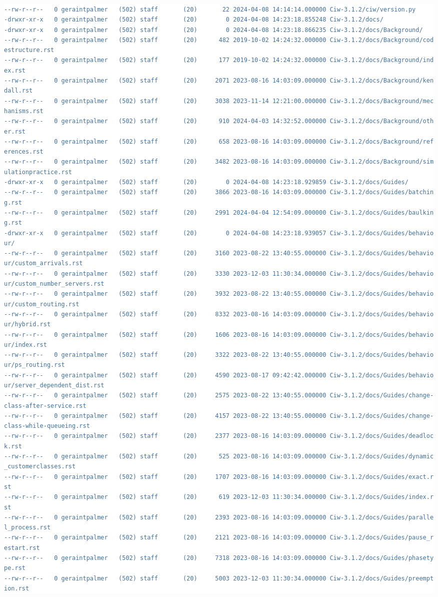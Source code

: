 ```diff
--rw-r--r--   0 geraintpalmer   (502) staff       (20)       22 2024-04-08 14:14:14.000000 Ciw-3.1.2/ciw/version.py
-drwxr-xr-x   0 geraintpalmer   (502) staff       (20)        0 2024-04-08 14:23:18.855248 Ciw-3.1.2/docs/
-drwxr-xr-x   0 geraintpalmer   (502) staff       (20)        0 2024-04-08 14:23:18.866235 Ciw-3.1.2/docs/Background/
--rw-r--r--   0 geraintpalmer   (502) staff       (20)      482 2019-10-02 14:24:32.000000 Ciw-3.1.2/docs/Background/codestructure.rst
--rw-r--r--   0 geraintpalmer   (502) staff       (20)      177 2019-10-02 14:24:32.000000 Ciw-3.1.2/docs/Background/index.rst
--rw-r--r--   0 geraintpalmer   (502) staff       (20)     2071 2023-08-16 14:03:09.000000 Ciw-3.1.2/docs/Background/kendall.rst
--rw-r--r--   0 geraintpalmer   (502) staff       (20)     3038 2023-11-14 12:21:00.000000 Ciw-3.1.2/docs/Background/mechanisms.rst
--rw-r--r--   0 geraintpalmer   (502) staff       (20)      910 2024-04-03 14:32:52.000000 Ciw-3.1.2/docs/Background/other.rst
--rw-r--r--   0 geraintpalmer   (502) staff       (20)      658 2023-08-16 14:03:09.000000 Ciw-3.1.2/docs/Background/references.rst
--rw-r--r--   0 geraintpalmer   (502) staff       (20)     3482 2023-08-16 14:03:09.000000 Ciw-3.1.2/docs/Background/simulationpractice.rst
-drwxr-xr-x   0 geraintpalmer   (502) staff       (20)        0 2024-04-08 14:23:18.929859 Ciw-3.1.2/docs/Guides/
--rw-r--r--   0 geraintpalmer   (502) staff       (20)     3866 2023-08-16 14:03:09.000000 Ciw-3.1.2/docs/Guides/batching.rst
--rw-r--r--   0 geraintpalmer   (502) staff       (20)     2991 2024-04-04 12:54:09.000000 Ciw-3.1.2/docs/Guides/baulking.rst
-drwxr-xr-x   0 geraintpalmer   (502) staff       (20)        0 2024-04-08 14:23:18.939057 Ciw-3.1.2/docs/Guides/behaviour/
--rw-r--r--   0 geraintpalmer   (502) staff       (20)     3160 2023-08-22 13:40:55.000000 Ciw-3.1.2/docs/Guides/behaviour/custom_arrivals.rst
--rw-r--r--   0 geraintpalmer   (502) staff       (20)     3330 2023-12-03 11:30:34.000000 Ciw-3.1.2/docs/Guides/behaviour/custom_number_servers.rst
--rw-r--r--   0 geraintpalmer   (502) staff       (20)     3932 2023-08-22 13:40:55.000000 Ciw-3.1.2/docs/Guides/behaviour/custom_routing.rst
--rw-r--r--   0 geraintpalmer   (502) staff       (20)     8332 2023-08-16 14:03:09.000000 Ciw-3.1.2/docs/Guides/behaviour/hybrid.rst
--rw-r--r--   0 geraintpalmer   (502) staff       (20)     1606 2023-08-16 14:03:09.000000 Ciw-3.1.2/docs/Guides/behaviour/index.rst
--rw-r--r--   0 geraintpalmer   (502) staff       (20)     3322 2023-08-22 13:40:55.000000 Ciw-3.1.2/docs/Guides/behaviour/ps_routing.rst
--rw-r--r--   0 geraintpalmer   (502) staff       (20)     4590 2023-08-17 09:42:42.000000 Ciw-3.1.2/docs/Guides/behaviour/server_dependent_dist.rst
--rw-r--r--   0 geraintpalmer   (502) staff       (20)     2575 2023-08-22 13:40:55.000000 Ciw-3.1.2/docs/Guides/change-class-after-service.rst
--rw-r--r--   0 geraintpalmer   (502) staff       (20)     4157 2023-08-22 13:40:55.000000 Ciw-3.1.2/docs/Guides/change-class-while-queueing.rst
--rw-r--r--   0 geraintpalmer   (502) staff       (20)     2377 2023-08-16 14:03:09.000000 Ciw-3.1.2/docs/Guides/deadlock.rst
--rw-r--r--   0 geraintpalmer   (502) staff       (20)      525 2023-08-16 14:03:09.000000 Ciw-3.1.2/docs/Guides/dynamic_customerclasses.rst
--rw-r--r--   0 geraintpalmer   (502) staff       (20)     1707 2023-08-16 14:03:09.000000 Ciw-3.1.2/docs/Guides/exact.rst
--rw-r--r--   0 geraintpalmer   (502) staff       (20)      619 2023-12-03 11:30:34.000000 Ciw-3.1.2/docs/Guides/index.rst
--rw-r--r--   0 geraintpalmer   (502) staff       (20)     2393 2023-08-16 14:03:09.000000 Ciw-3.1.2/docs/Guides/parallel_process.rst
--rw-r--r--   0 geraintpalmer   (502) staff       (20)     2121 2023-08-16 14:03:09.000000 Ciw-3.1.2/docs/Guides/pause_restart.rst
--rw-r--r--   0 geraintpalmer   (502) staff       (20)     7318 2023-08-16 14:03:09.000000 Ciw-3.1.2/docs/Guides/phasetype.rst
--rw-r--r--   0 geraintpalmer   (502) staff       (20)     5003 2023-12-03 11:30:34.000000 Ciw-3.1.2/docs/Guides/preemption.rst
```